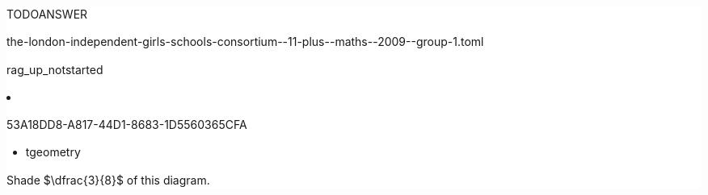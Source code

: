 TODOANSWER

</div>
</div>

<div class='papername'>
<p>the-london-independent-girls-schools-consortium--11-plus--maths--2009--group-1.toml</p>
</div>
<div class='rag'>
<p>rag_up_notstarted</p>
</div>
</div>
</li>
<li>
<div class='question_envelope rag_up_notstarted question'>
<div class='uuid'>
<p>53A18DD8-A817-44D1-8683-1D5560365CFA</p>
</div>
<div class='topics'>
<ul>
<li>
tgeometry
</li>
</ul>
</div>
<div class='question question'>

Shade $\dfrac{3}{8}$ of this diagram.
